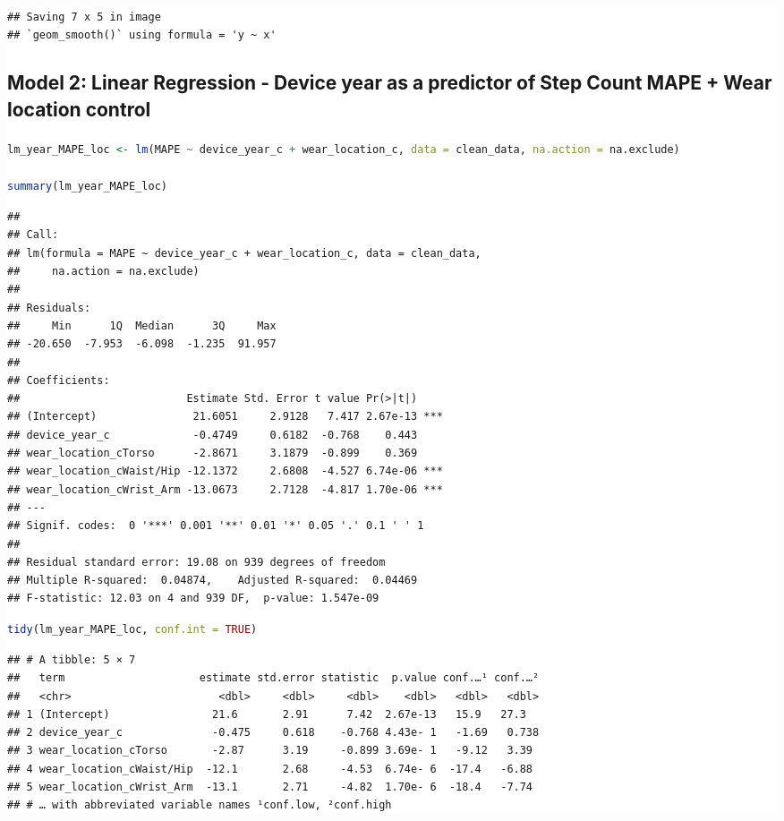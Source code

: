 ```
## Saving 7 x 5 in image
## `geom_smooth()` using formula = 'y ~ x'
```

## Model 2: Linear Regression - Device year as a predictor of Step Count MAPE + Wear location control


```r
lm_year_MAPE_loc <- lm(MAPE ~ device_year_c + wear_location_c, data = clean_data, na.action = na.exclude)

summary(lm_year_MAPE_loc)
```

```
## 
## Call:
## lm(formula = MAPE ~ device_year_c + wear_location_c, data = clean_data, 
##     na.action = na.exclude)
## 
## Residuals:
##     Min      1Q  Median      3Q     Max 
## -20.650  -7.953  -6.098  -1.235  91.957 
## 
## Coefficients:
##                          Estimate Std. Error t value Pr(>|t|)    
## (Intercept)               21.6051     2.9128   7.417 2.67e-13 ***
## device_year_c             -0.4749     0.6182  -0.768    0.443    
## wear_location_cTorso      -2.8671     3.1879  -0.899    0.369    
## wear_location_cWaist/Hip -12.1372     2.6808  -4.527 6.74e-06 ***
## wear_location_cWrist_Arm -13.0673     2.7128  -4.817 1.70e-06 ***
## ---
## Signif. codes:  0 '***' 0.001 '**' 0.01 '*' 0.05 '.' 0.1 ' ' 1
## 
## Residual standard error: 19.08 on 939 degrees of freedom
## Multiple R-squared:  0.04874,	Adjusted R-squared:  0.04469 
## F-statistic: 12.03 on 4 and 939 DF,  p-value: 1.547e-09
```

```r
tidy(lm_year_MAPE_loc, conf.int = TRUE)
```

```
## # A tibble: 5 × 7
##   term                     estimate std.error statistic  p.value conf.…¹ conf.…²
##   <chr>                       <dbl>     <dbl>     <dbl>    <dbl>   <dbl>   <dbl>
## 1 (Intercept)                21.6       2.91      7.42  2.67e-13   15.9   27.3  
## 2 device_year_c              -0.475     0.618    -0.768 4.43e- 1   -1.69   0.738
## 3 wear_location_cTorso       -2.87      3.19     -0.899 3.69e- 1   -9.12   3.39 
## 4 wear_location_cWaist/Hip  -12.1       2.68     -4.53  6.74e- 6  -17.4   -6.88 
## 5 wear_location_cWrist_Arm  -13.1       2.71     -4.82  1.70e- 6  -18.4   -7.74 
## # … with abbreviated variable names ¹​conf.low, ²​conf.high
```
